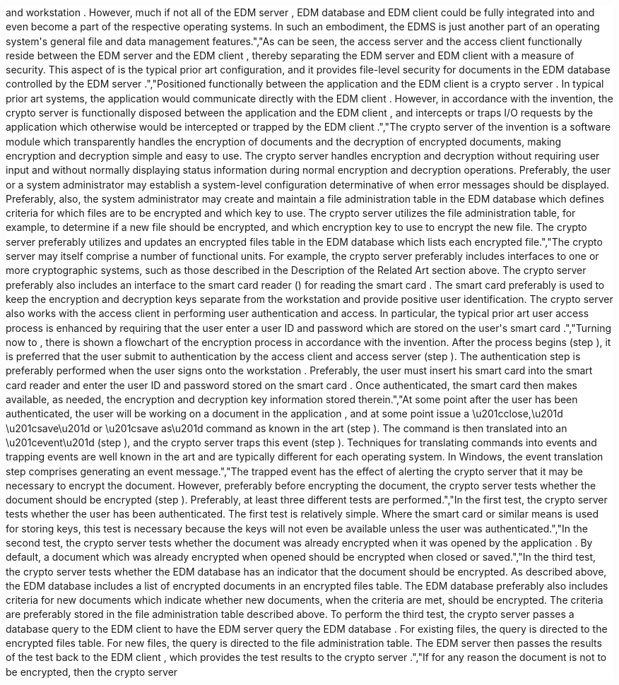 and workstation . However, much if not all of the EDM server , EDM database  and EDM client  could be fully integrated into and even become a part of the respective operating systems. In such an embodiment, the EDMS is just another part of an operating system's general file and data management features.","As can be seen, the access server  and the access client  functionally reside between the EDM server  and the EDM client , thereby separating the EDM server  and EDM client  with a measure of security. This aspect of  is the typical prior art configuration, and it provides file-level security for documents in the EDM database  controlled by the EDM server .","Positioned functionally between the application  and the EDM client  is a crypto server . In typical prior art systems, the application  would communicate directly with the EDM client . However, in accordance with the invention, the crypto server  is functionally disposed between the application  and the EDM client , and intercepts or traps I\/O requests by the application which otherwise would be intercepted or trapped by the EDM client .","The crypto server  of the invention is a software module which transparently handles the encryption of documents and the decryption of encrypted documents, making encryption and decryption simple and easy to use. The crypto server  handles encryption and decryption without requiring user input and without normally displaying status information during normal encryption and decryption operations. Preferably, the user or a system administrator may establish a system-level configuration determinative of when error messages should be displayed. Preferably, also, the system administrator may create and maintain a file administration table in the EDM database  which defines criteria for which files are to be encrypted and which key to use. The crypto server  utilizes the file administration table, for example, to determine if a new file should be encrypted, and which encryption key to use to encrypt the new file. The crypto server  preferably utilizes and updates an encrypted files table in the EDM database  which lists each encrypted file.","The crypto server  may itself comprise a number of functional units. For example, the crypto server  preferably includes interfaces to one or more cryptographic systems, such as those described in the Description of the Related Art section above. The crypto server  preferably also includes an interface to the smart card reader  () for reading the smart card . The smart card  preferably is used to keep the encryption and decryption keys separate from the workstation  and provide positive user identification. The crypto server  also works with the access client  in performing user authentication and access. In particular, the typical prior art user access process is enhanced by requiring that the user enter a user ID and password which are stored on the user's smart card .","Turning now to , there is shown a flowchart of the encryption process in accordance with the invention. After the process begins (step ), it is preferred that the user submit to authentication by the access client  and access server  (step ). The authentication step is preferably performed when the user signs onto the workstation . Preferably, the user must insert his smart card  into the smart card reader  and enter the user ID and password stored on the smart card . Once authenticated, the smart card  then makes available, as needed, the encryption and decryption key information stored therein.","At some point after the user has been authenticated, the user will be working on a document in the application , and at some point issue a \u201cclose,\u201d \u201csave\u201d or \u201csave as\u201d command as known in the art (step ). The command is then translated into an \u201cevent\u201d (step ), and the crypto server  traps this event (step ). Techniques for translating commands into events and trapping events are well known in the art and are typically different for each operating system. In Windows, the event translation step comprises generating an event message.","The trapped event has the effect of alerting the crypto server  that it may be necessary to encrypt the document. However, preferably before encrypting the document, the crypto server  tests whether the document should be encrypted (step ). Preferably, at least three different tests are performed.","In the first test, the crypto server  tests whether the user has been authenticated. The first test is relatively simple. Where the smart card  or similar means is used for storing keys, this test is necessary because the keys will not even be available unless the user was authenticated.","In the second test, the crypto server  tests whether the document was already encrypted when it was opened by the application . By default, a document which was already encrypted when opened should be encrypted when closed or saved.","In the third test, the crypto server  tests whether the EDM database  has an indicator that the document should be encrypted. As described above, the EDM database  includes a list of encrypted documents in an encrypted files table. The EDM database  preferably also includes criteria for new documents which indicate whether new documents, when the criteria are met, should be encrypted. The criteria are preferably stored in the file administration table described above. To perform the third test, the crypto server  passes a database query to the EDM client  to have the EDM server  query the EDM database . For existing files, the query is directed to the encrypted files table. For new files, the query is directed to the file administration table. The EDM server  then passes the results of the test back to the EDM client , which provides the test results to the crypto server .","If for any reason the document is not to be encrypted, then the crypto server